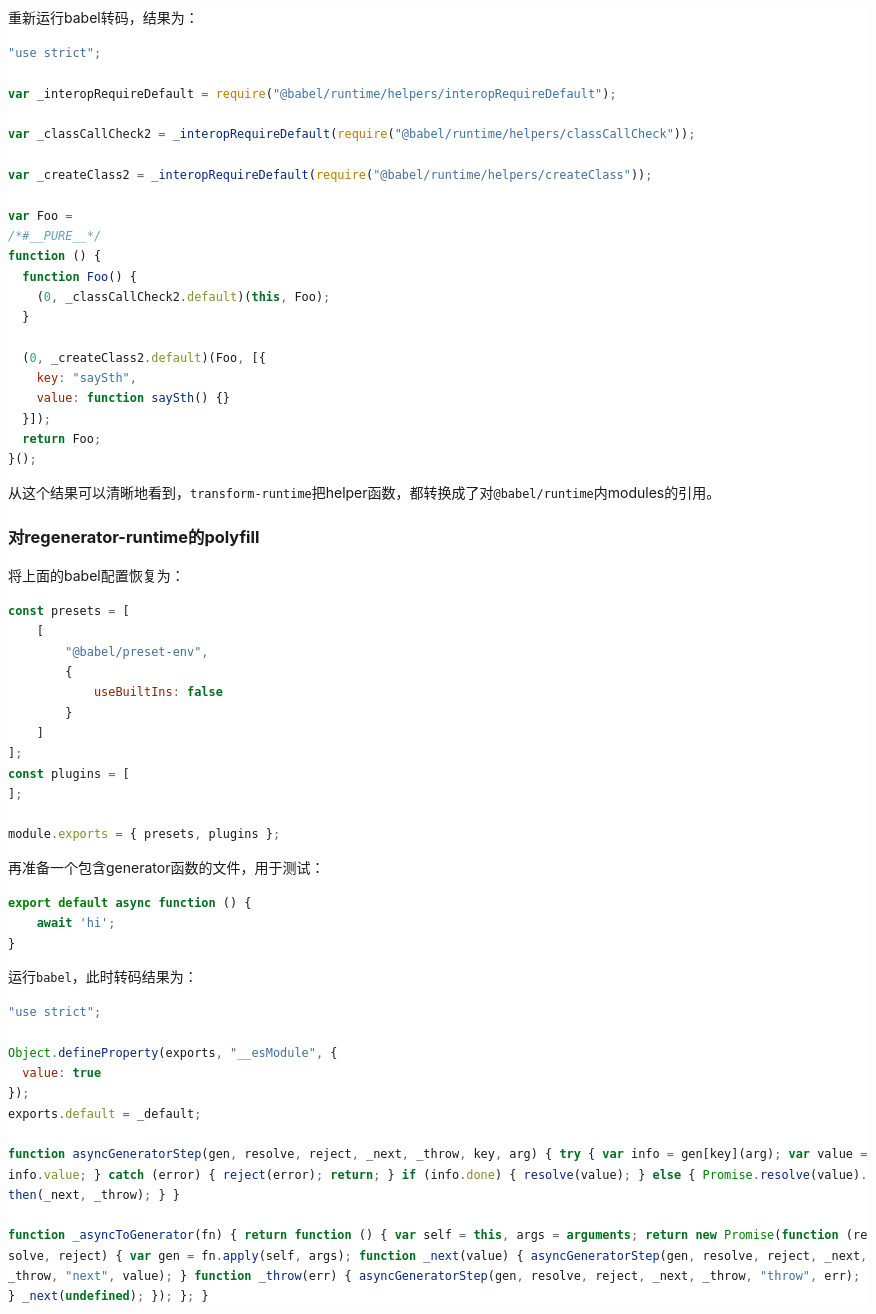 重新运行babel转码，结果为：
```js
"use strict";

var _interopRequireDefault = require("@babel/runtime/helpers/interopRequireDefault");

var _classCallCheck2 = _interopRequireDefault(require("@babel/runtime/helpers/classCallCheck"));

var _createClass2 = _interopRequireDefault(require("@babel/runtime/helpers/createClass"));

var Foo =
/*#__PURE__*/
function () {
  function Foo() {
    (0, _classCallCheck2.default)(this, Foo);
  }

  (0, _createClass2.default)(Foo, [{
    key: "saySth",
    value: function saySth() {}
  }]);
  return Foo;
}();
```
从这个结果可以清晰地看到，`transform-runtime`把helper函数，都转换成了对`@babel/runtime`内modules的引用。

### 对regenerator-runtime的polyfill
将上面的babel配置恢复为：
```js
const presets = [ 
    [
        "@babel/preset-env",
        {
            useBuiltIns: false
        }
    ]
];
const plugins = [
];

module.exports = { presets, plugins };
```
再准备一个包含generator函数的文件，用于测试：
```js
export default async function () {
    await 'hi';
}
```
运行`babel`，此时转码结果为：
```js
"use strict";

Object.defineProperty(exports, "__esModule", {
  value: true
});
exports.default = _default;

function asyncGeneratorStep(gen, resolve, reject, _next, _throw, key, arg) { try { var info = gen[key](arg); var value = info.value; } catch (error) { reject(error); return; } if (info.done) { resolve(value); } else { Promise.resolve(value).then(_next, _throw); } }

function _asyncToGenerator(fn) { return function () { var self = this, args = arguments; return new Promise(function (resolve, reject) { var gen = fn.apply(self, args); function _next(value) { asyncGeneratorStep(gen, resolve, reject, _next, _throw, "next", value); } function _throw(err) { asyncGeneratorStep(gen, resolve, reject, _next, _throw, "throw", err); } _next(undefined); }); }; }
```
